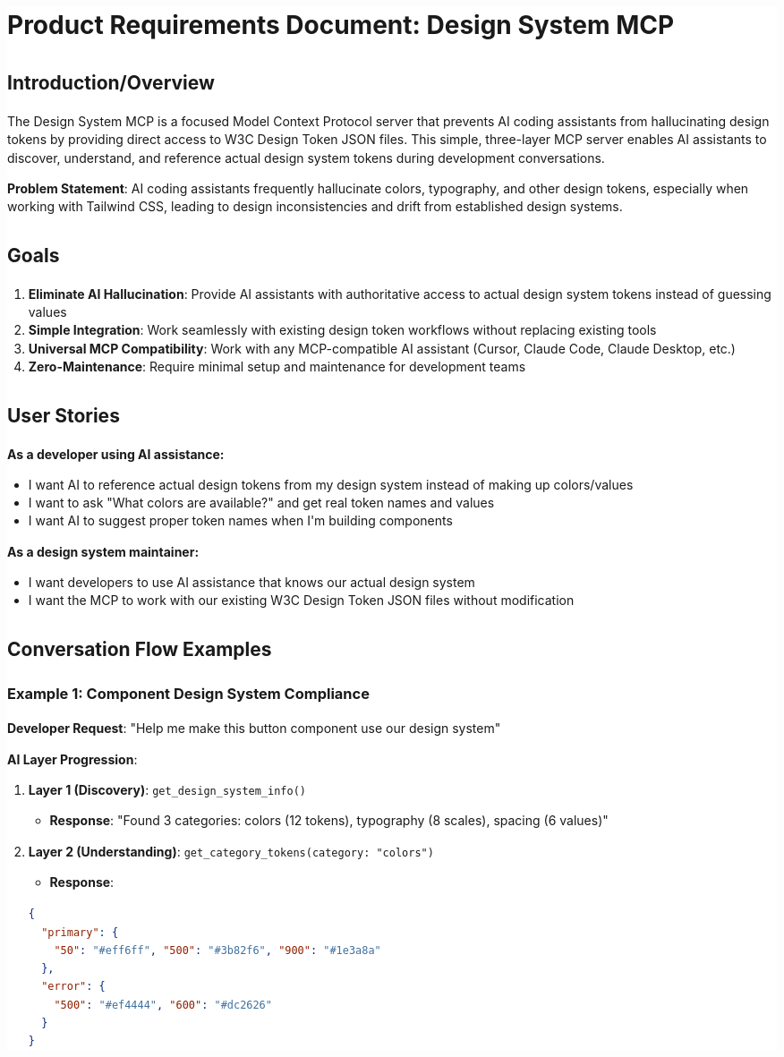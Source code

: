 # Product Requirements Document: Design System MCP

## Introduction/Overview

The Design System MCP is a focused Model Context Protocol server that prevents AI coding assistants from hallucinating design tokens by providing direct access to W3C Design Token JSON files. This simple, three-layer MCP server enables AI assistants to discover, understand, and reference actual design system tokens during development conversations.

**Problem Statement**: AI coding assistants frequently hallucinate colors, typography, and other design tokens, especially when working with Tailwind CSS, leading to design inconsistencies and drift from established design systems.

## Goals

1. **Eliminate AI Hallucination**: Provide AI assistants with authoritative access to actual design system tokens instead of guessing values
2. **Simple Integration**: Work seamlessly with existing design token workflows without replacing existing tools
3. **Universal MCP Compatibility**: Work with any MCP-compatible AI assistant (Cursor, Claude Code, Claude Desktop, etc.)
4. **Zero-Maintenance**: Require minimal setup and maintenance for development teams

## User Stories

**As a developer using AI assistance:**
- I want AI to reference actual design tokens from my design system instead of making up colors/values
- I want to ask "What colors are available?" and get real token names and values
- I want AI to suggest proper token names when I'm building components

**As a design system maintainer:**
- I want developers to use AI assistance that knows our actual design system
- I want the MCP to work with our existing W3C Design Token JSON files without modification

## Conversation Flow Examples

### Example 1: Component Design System Compliance
**Developer Request**: "Help me make this button component use our design system"

**AI Layer Progression**:
1. **Layer 1 (Discovery)**: `get_design_system_info()` 
   - **Response**: "Found 3 categories: colors (12 tokens), typography (8 scales), spacing (6 values)"

2. **Layer 2 (Understanding)**: `get_category_tokens(category: "colors")`
   - **Response**: 
   ```json
   {
     "primary": {
       "50": "#eff6ff", "500": "#3b82f6", "900": "#1e3a8a"
     },
     "error": {
       "500": "#ef4444", "600": "#dc2626"
     }
   }
   ```
